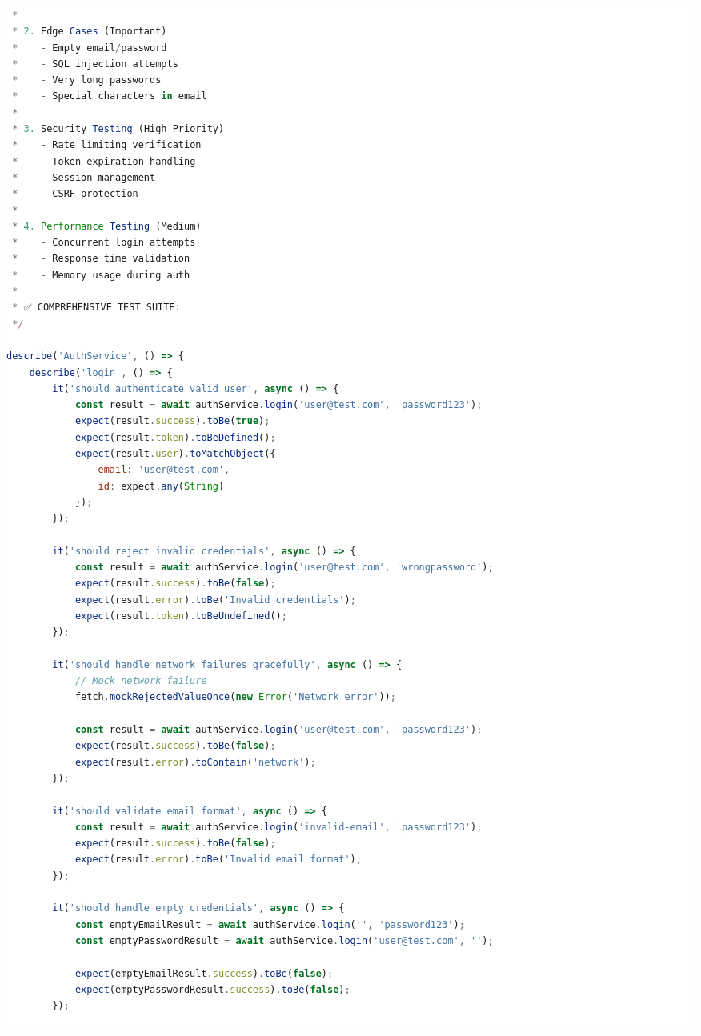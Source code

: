 ```javascript
 * 
 * 2. Edge Cases (Important)
 *    - Empty email/password
 *    - SQL injection attempts
 *    - Very long passwords
 *    - Special characters in email
 * 
 * 3. Security Testing (High Priority)
 *    - Rate limiting verification
 *    - Token expiration handling
 *    - Session management
 *    - CSRF protection
 * 
 * 4. Performance Testing (Medium)
 *    - Concurrent login attempts
 *    - Response time validation
 *    - Memory usage during auth
 * 
 * ✅ COMPREHENSIVE TEST SUITE:
 */

describe('AuthService', () => {
    describe('login', () => {
        it('should authenticate valid user', async () => {
            const result = await authService.login('user@test.com', 'password123');
            expect(result.success).toBe(true);
            expect(result.token).toBeDefined();
            expect(result.user).toMatchObject({
                email: 'user@test.com',
                id: expect.any(String)
            });
        });
        
        it('should reject invalid credentials', async () => {
            const result = await authService.login('user@test.com', 'wrongpassword');
            expect(result.success).toBe(false);
            expect(result.error).toBe('Invalid credentials');
            expect(result.token).toBeUndefined();
        });
        
        it('should handle network failures gracefully', async () => {
            // Mock network failure
            fetch.mockRejectedValueOnce(new Error('Network error'));
            
            const result = await authService.login('user@test.com', 'password123');
            expect(result.success).toBe(false);
            expect(result.error).toContain('network');
        });
        
        it('should validate email format', async () => {
            const result = await authService.login('invalid-email', 'password123');
            expect(result.success).toBe(false);
            expect(result.error).toBe('Invalid email format');
        });
        
        it('should handle empty credentials', async () => {
            const emptyEmailResult = await authService.login('', 'password123');
            const emptyPasswordResult = await authService.login('user@test.com', '');
            
            expect(emptyEmailResult.success).toBe(false);
            expect(emptyPasswordResult.success).toBe(false);
        });
        
```